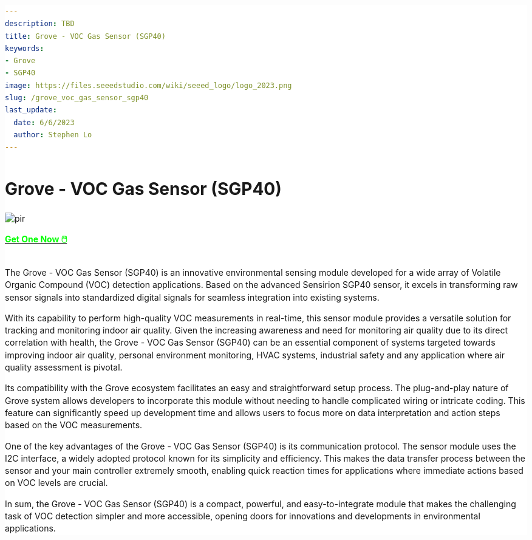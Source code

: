 ```yaml
---
description: TBD
title: Grove - VOC Gas Sensor (SGP40)
keywords:
- Grove
- SGP40
image: https://files.seeedstudio.com/wiki/seeed_logo/logo_2023.png
slug: /grove_voc_gas_sensor_sgp40
last_update:
  date: 6/6/2023
  author: Stephen Lo
---
```


# Grove - VOC Gas Sensor (SGP40)

<p style={{textAlign: 'center'}}><img src="https://files.seeedstudio.com/wiki/Grove-VOC_and_eCO2_Gas_Sensor-SGP30/img/IMG_0012a.jpg" alt="pir" width={500} height="auto" /></p>

<div class="get_one_now_container" style={{textAlign: 'center'}}>
    <a class="get_one_now_item" href="https://www.seeedstudio.com/Grove-Air-Quality-Sensor-SGP40-p-5700.html">
            <strong><span><font color={'FFFFFF'} size={"4"}> Get One Now 🖱️</font></span></strong>
    </a>
</div>

<br />

The Grove - VOC Gas Sensor (SGP40) is an innovative environmental sensing module developed for a wide array of Volatile Organic Compound (VOC) detection applications. Based on the advanced Sensirion SGP40 sensor, it excels in transforming raw sensor signals into standardized digital signals for seamless integration into existing systems.

With its capability to perform high-quality VOC measurements in real-time, this sensor module provides a versatile solution for tracking and monitoring indoor air quality. Given the increasing awareness and need for monitoring air quality due to its direct correlation with health, the Grove - VOC Gas Sensor (SGP40) can be an essential component of systems targeted towards improving indoor air quality, personal environment monitoring, HVAC systems, industrial safety and any application where air quality assessment is pivotal.

Its compatibility with the Grove ecosystem facilitates an easy and straightforward setup process. The plug-and-play nature of Grove system allows developers to incorporate this module without needing to handle complicated wiring or intricate coding. This feature can significantly speed up development time and allows users to focus more on data interpretation and action steps based on the VOC measurements.

One of the key advantages of the Grove - VOC Gas Sensor (SGP40) is its communication protocol. The sensor module uses the I2C interface, a widely adopted protocol known for its simplicity and efficiency. This makes the data transfer process between the sensor and your main controller extremely smooth, enabling quick reaction times for applications where immediate actions based on VOC levels are crucial.

In sum, the Grove - VOC Gas Sensor (SGP40) is a compact, powerful, and easy-to-integrate module that makes the challenging task of VOC detection simpler and more accessible, opening doors for innovations and developments in environmental applications.
